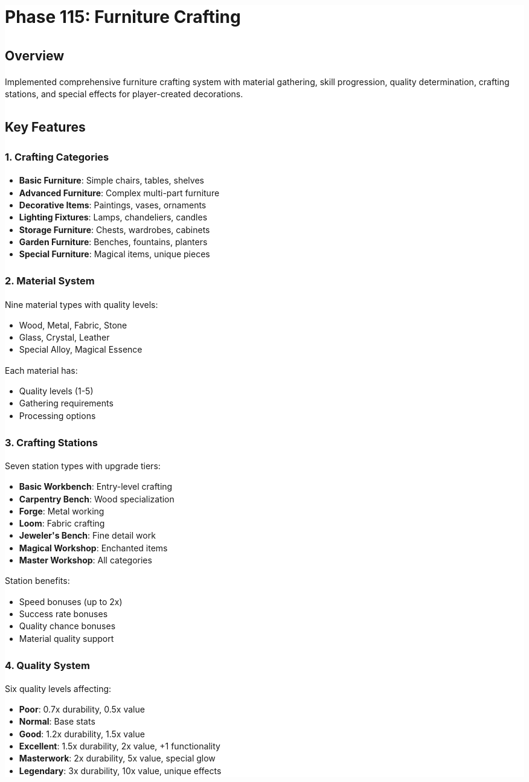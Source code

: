 # Phase 115: Furniture Crafting

## Overview
Implemented comprehensive furniture crafting system with material gathering, skill progression, quality determination, crafting stations, and special effects for player-created decorations.

## Key Features

### 1. Crafting Categories
- **Basic Furniture**: Simple chairs, tables, shelves
- **Advanced Furniture**: Complex multi-part furniture
- **Decorative Items**: Paintings, vases, ornaments
- **Lighting Fixtures**: Lamps, chandeliers, candles
- **Storage Furniture**: Chests, wardrobes, cabinets
- **Garden Furniture**: Benches, fountains, planters
- **Special Furniture**: Magical items, unique pieces

### 2. Material System
Nine material types with quality levels:
- Wood, Metal, Fabric, Stone
- Glass, Crystal, Leather
- Special Alloy, Magical Essence

Each material has:
- Quality levels (1-5)
- Gathering requirements
- Processing options

### 3. Crafting Stations
Seven station types with upgrade tiers:
- **Basic Workbench**: Entry-level crafting
- **Carpentry Bench**: Wood specialization
- **Forge**: Metal working
- **Loom**: Fabric crafting
- **Jeweler's Bench**: Fine detail work
- **Magical Workshop**: Enchanted items
- **Master Workshop**: All categories

Station benefits:
- Speed bonuses (up to 2x)
- Success rate bonuses
- Quality chance bonuses
- Material quality support

### 4. Quality System
Six quality levels affecting:
- **Poor**: 0.7x durability, 0.5x value
- **Normal**: Base stats
- **Good**: 1.2x durability, 1.5x value
- **Excellent**: 1.5x durability, 2x value, +1 functionality
- **Masterwork**: 2x durability, 5x value, special glow
- **Legendary**: 3x durability, 10x value, unique effects
